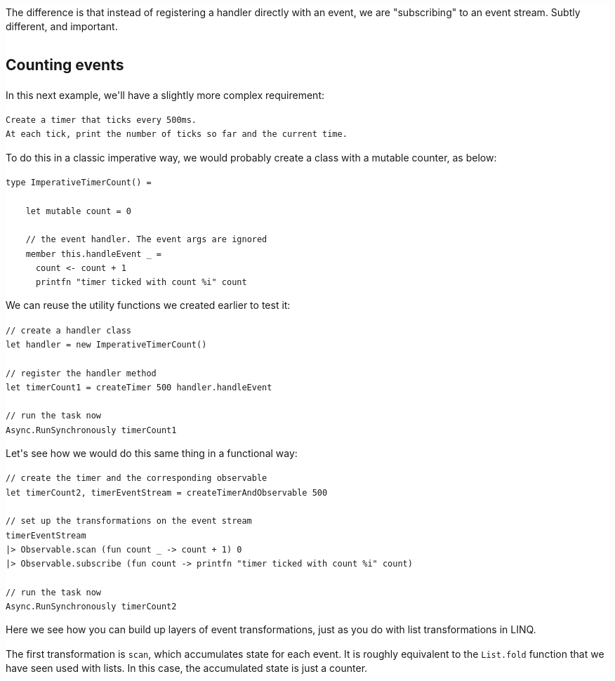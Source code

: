 The difference is that instead of registering a handler directly with an event, 
we are "subscribing" to an event stream. Subtly different, and important.

## Counting events  ##

In this next example, we'll have a slightly more complex requirement: 

    Create a timer that ticks every 500ms. 
    At each tick, print the number of ticks so far and the current time.

To do this in a classic imperative way, we would probably create a class with a mutable counter, as below:

```
type ImperativeTimerCount() =
    
    let mutable count = 0

    // the event handler. The event args are ignored
    member this.handleEvent _ =
      count <- count + 1
      printfn "timer ticked with count %i" count
```

We can reuse the utility functions we created earlier to test it:

```
// create a handler class
let handler = new ImperativeTimerCount()

// register the handler method
let timerCount1 = createTimer 500 handler.handleEvent

// run the task now
Async.RunSynchronously timerCount1 
```

Let's see how we would do this same thing in a functional way:

```
// create the timer and the corresponding observable
let timerCount2, timerEventStream = createTimerAndObservable 500

// set up the transformations on the event stream
timerEventStream 
|> Observable.scan (fun count _ -> count + 1) 0 
|> Observable.subscribe (fun count -> printfn "timer ticked with count %i" count)

// run the task now
Async.RunSynchronously timerCount2
```

Here we see how you can build up layers of event transformations, just as you do with list transformations in LINQ.

The first transformation is `scan`, which accumulates state for each event. It is roughly equivalent to the `List.fold` function that we have seen used with lists.
In this case, the accumulated state is just a counter.
